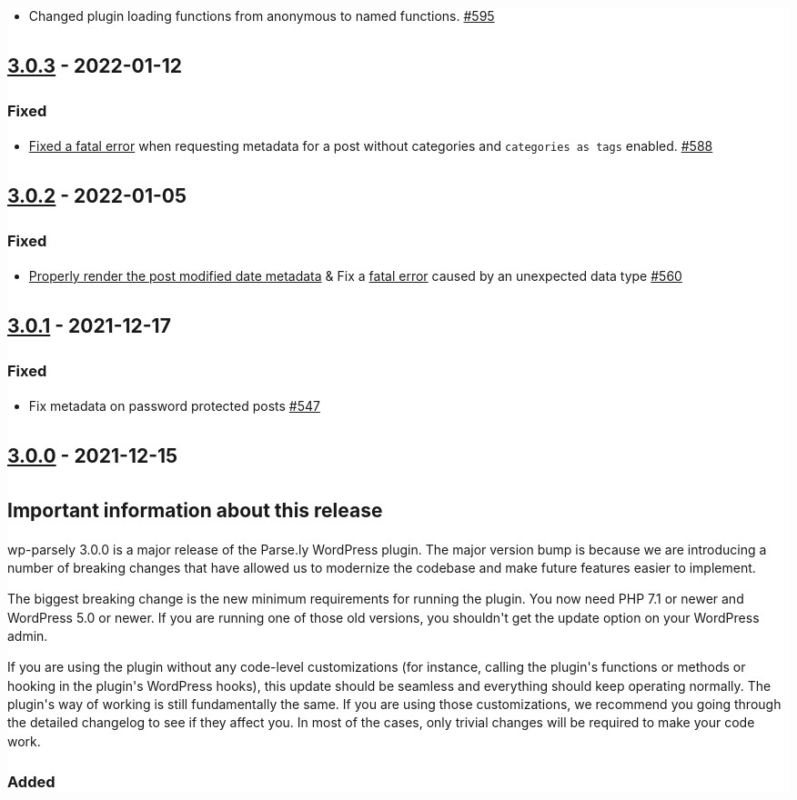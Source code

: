 - Changed plugin loading functions from anonymous to named functions. [#595](https://github.com/Parsely/wp-parsely/pull/595)

## [3.0.3](https://github.com/Parsely/wp-parsely/compare/3.0.2...3.0.3) - 2022-01-12

### Fixed

- [Fixed a fatal error](https://github.com/Parsely/wp-parsely/issues/587) when requesting metadata for a post without categories and `categories as tags` enabled. [#588](https://github.com/Parsely/wp-parsely/pull/588)

## [3.0.2](https://github.com/Parsely/wp-parsely/compare/3.0.1...3.0.2) - 2022-01-05

### Fixed

- [Properly render the post modified date metadata](https://github.com/Parsely/wp-parsely/issues/558) & Fix a [fatal error](https://github.com/Parsely/wp-parsely/issues/562) caused by an unexpected data type [#560](https://github.com/Parsely/wp-parsely/pull/560)

## [3.0.1](https://github.com/Parsely/wp-parsely/compare/3.0.0...3.0.1) - 2021-12-17

### Fixed

- Fix metadata on password protected posts [#547](https://github.com/Parsely/wp-parsely/pull/547)

## [3.0.0](https://github.com/Parsely/wp-parsely/compare/2.6.1...3.0.0) - 2021-12-15

## Important information about this release

wp-parsely 3.0.0 is a major release of the Parse.ly WordPress plugin. The major version bump is because we are introducing a number of breaking changes that have allowed us to modernize the codebase and make future features easier to implement.

The biggest breaking change is the new minimum requirements for running the plugin. You now need PHP 7.1 or newer and WordPress 5.0 or newer. If you are running one of those old versions, you shouldn't get the update option on your WordPress admin.

If you are using the plugin without any code-level customizations (for instance, calling the plugin's functions or methods or hooking in the plugin's WordPress hooks), this update should be seamless and everything should keep operating normally. The plugin's way of working is still fundamentally the same. If you are using those customizations, we recommend you going through the detailed changelog to see if they affect you. In most of the cases, only trivial changes will be required to make your code work.

### Added
